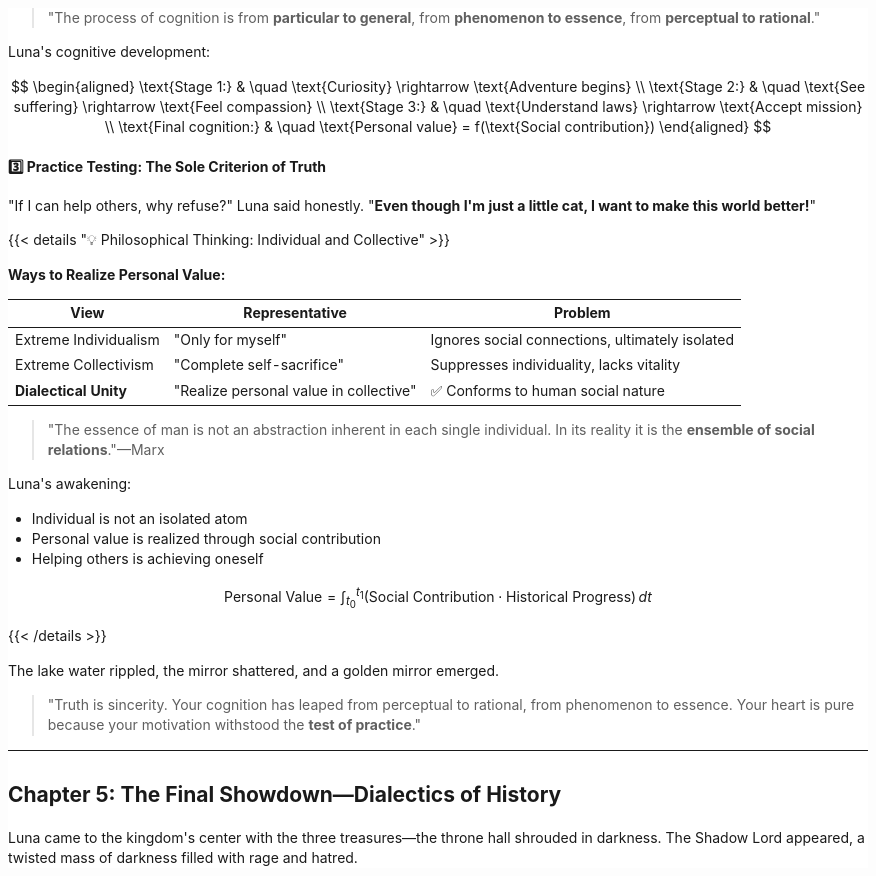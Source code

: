 > "The process of cognition is from **particular to general**, from **phenomenon to essence**, from **perceptual to rational**."

Luna's cognitive development:

$$
\begin{aligned}
\text{Stage 1:} & \quad \text{Curiosity} \rightarrow \text{Adventure begins} \\
\text{Stage 2:} & \quad \text{See suffering} \rightarrow \text{Feel compassion} \\
\text{Stage 3:} & \quad \text{Understand laws} \rightarrow \text{Accept mission} \\
\text{Final cognition:} & \quad \text{Personal value} = f(\text{Social contribution})
\end{aligned}
$$

#### 3️⃣ Practice Testing: The Sole Criterion of Truth

"If I can help others, why refuse?" Luna said honestly. "**Even though I'm just a little cat, I want to make this world better!**"

{{< details "💡 Philosophical Thinking: Individual and Collective" >}}

**Ways to Realize Personal Value:**

| View | Representative | Problem |
|------|----------------|---------|
| Extreme Individualism | "Only for myself" | Ignores social connections, ultimately isolated |
| Extreme Collectivism | "Complete self-sacrifice" | Suppresses individuality, lacks vitality |
| **Dialectical Unity** | "Realize personal value in collective" | ✅ Conforms to human social nature |

> "The essence of man is not an abstraction inherent in each single individual. In its reality it is the **ensemble of social relations**."—Marx

Luna's awakening:
- Individual is not an isolated atom
- Personal value is realized through social contribution
- Helping others is achieving oneself

$$
\text{Personal Value} = \int_{t_0}^{t_1} (\text{Social Contribution} \cdot \text{Historical Progress}) \, dt
$$

{{< /details >}}

The lake water rippled, the mirror shattered, and a golden mirror emerged.

> "Truth is sincerity. Your cognition has leaped from perceptual to rational, from phenomenon to essence. Your heart is pure because your motivation withstood the **test of practice**."

---

## Chapter 5: The Final Showdown—Dialectics of History

Luna came to the kingdom's center with the three treasures—the throne hall shrouded in darkness. The Shadow Lord appeared, a twisted mass of darkness filled with rage and hatred.
